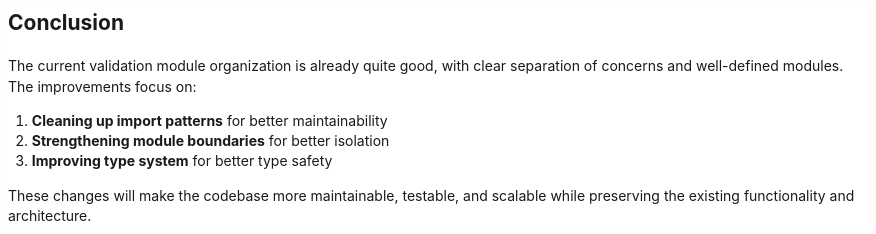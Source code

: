 ## Conclusion

The current validation module organization is already quite good, with clear separation of concerns and well-defined modules. The improvements focus on:

1. **Cleaning up import patterns** for better maintainability
2. **Strengthening module boundaries** for better isolation
3. **Improving type system** for better type safety

These changes will make the codebase more maintainable, testable, and scalable while preserving the existing functionality and architecture.
